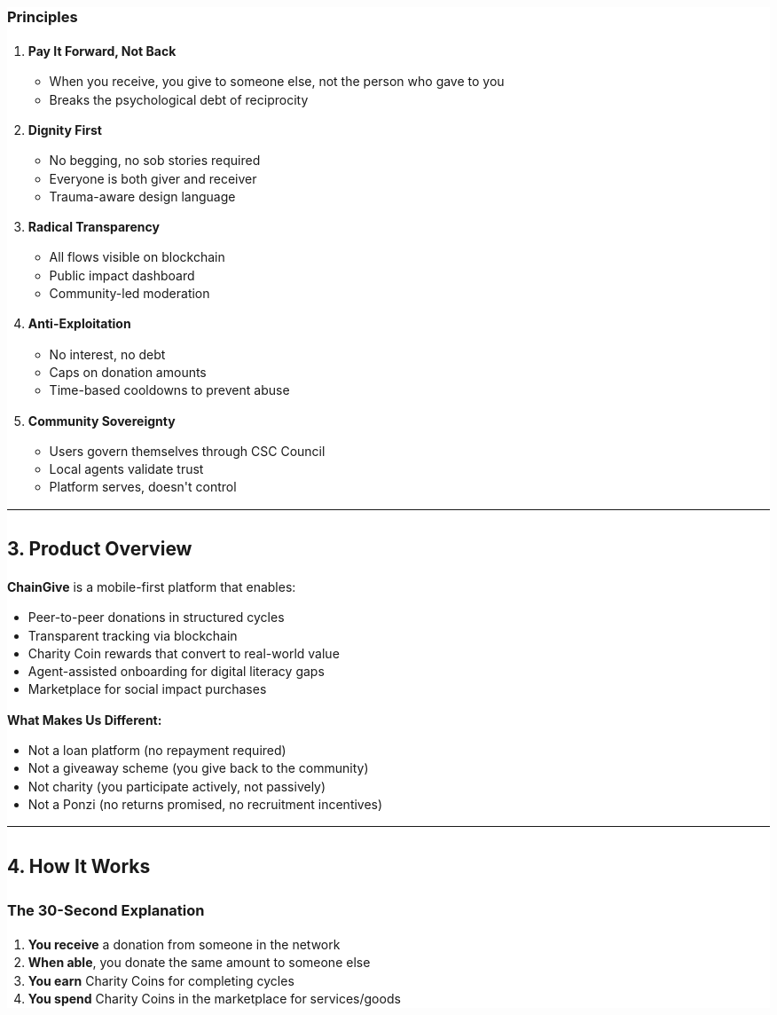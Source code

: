 ### Principles

1. **Pay It Forward, Not Back**
   - When you receive, you give to someone else, not the person who gave to you
   - Breaks the psychological debt of reciprocity

2. **Dignity First**
   - No begging, no sob stories required
   - Everyone is both giver and receiver
   - Trauma-aware design language

3. **Radical Transparency**
   - All flows visible on blockchain
   - Public impact dashboard
   - Community-led moderation

4. **Anti-Exploitation**
   - No interest, no debt
   - Caps on donation amounts
   - Time-based cooldowns to prevent abuse

5. **Community Sovereignty**
   - Users govern themselves through CSC Council
   - Local agents validate trust
   - Platform serves, doesn't control

---

## 3. Product Overview

**ChainGive** is a mobile-first platform that enables:
- Peer-to-peer donations in structured cycles
- Transparent tracking via blockchain
- Charity Coin rewards that convert to real-world value
- Agent-assisted onboarding for digital literacy gaps
- Marketplace for social impact purchases

**What Makes Us Different:**
- Not a loan platform (no repayment required)
- Not a giveaway scheme (you give back to the community)
- Not charity (you participate actively, not passively)
- Not a Ponzi (no returns promised, no recruitment incentives)

---

## 4. How It Works

### The 30-Second Explanation

1. **You receive** a donation from someone in the network
2. **When able**, you donate the same amount to someone else
3. **You earn** Charity Coins for completing cycles
4. **You spend** Charity Coins in the marketplace for services/goods
